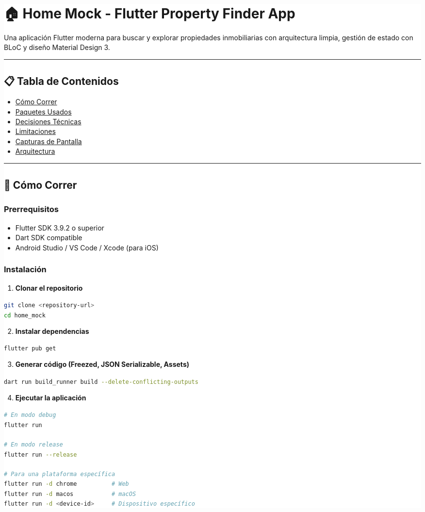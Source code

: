 # 🏠 Home Mock - Flutter Property Finder App

Una aplicación Flutter moderna para buscar y explorar propiedades inmobiliarias con arquitectura limpia, gestión de estado con BLoC y diseño Material Design 3.

---

## 📋 Tabla de Contenidos

- [Cómo Correr](#-cómo-correr)
- [Paquetes Usados](#-paquetes-usados)
- [Decisiones Técnicas](#-decisiones-técnicas)
- [Limitaciones](#-limitaciones)
- [Capturas de Pantalla](#-capturas-de-pantalla)
- [Arquitectura](#-arquitectura)

---

## 🚀 Cómo Correr

### Prerrequisitos
- Flutter SDK 3.9.2 o superior
- Dart SDK compatible
- Android Studio / VS Code / Xcode (para iOS)

### Instalación

1. **Clonar el repositorio**
```bash
git clone <repository-url>
cd home_mock
```

2. **Instalar dependencias**
```bash
flutter pub get
```

3. **Generar código (Freezed, JSON Serializable, Assets)**
```bash
dart run build_runner build --delete-conflicting-outputs
```

4. **Ejecutar la aplicación**
```bash
# En modo debug
flutter run

# En modo release
flutter run --release

# Para una plataforma específica
flutter run -d chrome          # Web
flutter run -d macos           # macOS
flutter run -d <device-id>     # Dispositivo específico
```
